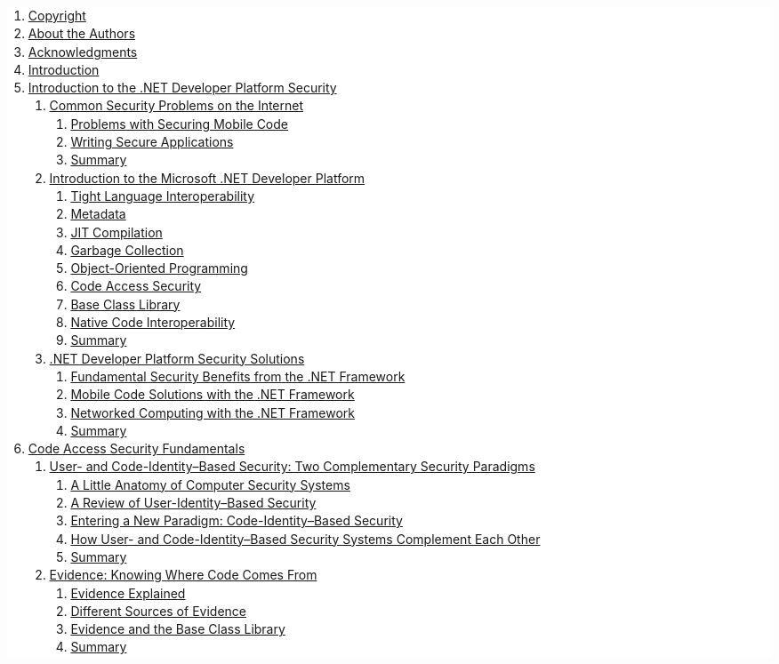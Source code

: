 1. [Copyright](https://ebookreading.net/view/book/.NET+Framework+Security-EB067232184X_1.html)
1. [About the Authors](https://ebookreading.net/view/book/.NET+Framework+Security-EB067232184X_2.html)
1. [Acknowledgments](https://ebookreading.net/view/book/.NET+Framework+Security-EB067232184X_3.html)
1. [Introduction](https://ebookreading.net/view/book/.NET+Framework+Security-EB067232184X_4.html)
1. [Introduction to the .NET Developer Platform Security](https://ebookreading.net/view/book/.NET+Framework+Security-EB067232184X_5.html)
    1. [Common Security Problems on the Internet](https://ebookreading.net/view/book/.NET+Framework+Security-EB067232184X_6.html)
        1. [Problems with Securing Mobile Code](https://ebookreading.net/view/book/.NET+Framework+Security-EB067232184X_7.html)
        1. [Writing Secure Applications](https://ebookreading.net/view/book/.NET+Framework+Security-EB067232184X_8.html)
        1. [Summary](https://ebookreading.net/view/book/.NET+Framework+Security-EB067232184X_9.html)
    1. [Introduction to the Microsoft .NET Developer Platform](https://ebookreading.net/view/book/.NET+Framework+Security-EB067232184X_10.html)
        1. [Tight Language Interoperability](https://ebookreading.net/view/book/.NET+Framework+Security-EB067232184X_11.html)
        1. [Metadata](https://ebookreading.net/view/book/.NET+Framework+Security-EB067232184X_12.html)
        1. [JIT Compilation](https://ebookreading.net/view/book/.NET+Framework+Security-EB067232184X_13.html)
        1. [Garbage Collection](https://ebookreading.net/view/book/.NET+Framework+Security-EB067232184X_14.html)
        1. [Object-Oriented Programming](https://ebookreading.net/view/book/.NET+Framework+Security-EB067232184X_15.html)
        1. [Code Access Security](https://ebookreading.net/view/book/.NET+Framework+Security-EB067232184X_16.html)
        1. [Base Class Library](https://ebookreading.net/view/book/.NET+Framework+Security-EB067232184X_17.html)
        1. [Native Code Interoperability](https://ebookreading.net/view/book/.NET+Framework+Security-EB067232184X_18.html)
        1. [Summary](https://ebookreading.net/view/book/.NET+Framework+Security-EB067232184X_19.html)
    1. [.NET Developer Platform Security Solutions](https://ebookreading.net/view/book/.NET+Framework+Security-EB067232184X_20.html)
        1. [Fundamental Security Benefits from the .NET Framework](https://ebookreading.net/view/book/.NET+Framework+Security-EB067232184X_21.html)
        1. [Mobile Code Solutions with the .NET Framework](https://ebookreading.net/view/book/.NET+Framework+Security-EB067232184X_22.html)
        1. [Networked Computing with the .NET Framework](https://ebookreading.net/view/book/.NET+Framework+Security-EB067232184X_23.html)
        1. [Summary](https://ebookreading.net/view/book/.NET+Framework+Security-EB067232184X_24.html)
1. [Code Access Security Fundamentals](https://ebookreading.net/view/book/.NET+Framework+Security-EB067232184X_25.html)
    1. [User- and Code-Identity–Based Security: Two Complementary Security Paradigms](https://ebookreading.net/view/book/.NET+Framework+Security-EB067232184X_26.html)
        1. [A Little Anatomy of Computer Security Systems](https://ebookreading.net/view/book/.NET+Framework+Security-EB067232184X_27.html)
        1. [A Review of User-Identity–Based Security](https://ebookreading.net/view/book/.NET+Framework+Security-EB067232184X_28.html)
        1. [Entering a New Paradigm: Code-Identity–Based Security](https://ebookreading.net/view/book/.NET+Framework+Security-EB067232184X_29.html)
        1. [How User- and Code-Identity–Based Security Systems Complement Each Other](https://ebookreading.net/view/book/.NET+Framework+Security-EB067232184X_30.html)
        1. [Summary](https://ebookreading.net/view/book/.NET+Framework+Security-EB067232184X_31.html)
    1. [Evidence: Knowing Where Code Comes From](https://ebookreading.net/view/book/.NET+Framework+Security-EB067232184X_32.html)
        1. [Evidence Explained](https://ebookreading.net/view/book/.NET+Framework+Security-EB067232184X_33.html)
        1. [Different Sources of Evidence](https://ebookreading.net/view/book/.NET+Framework+Security-EB067232184X_34.html)
        1. [Evidence and the Base Class Library](https://ebookreading.net/view/book/.NET+Framework+Security-EB067232184X_35.html)
        1. [Summary](https://ebookreading.net/view/book/.NET+Framework+Security-EB067232184X_36.html)